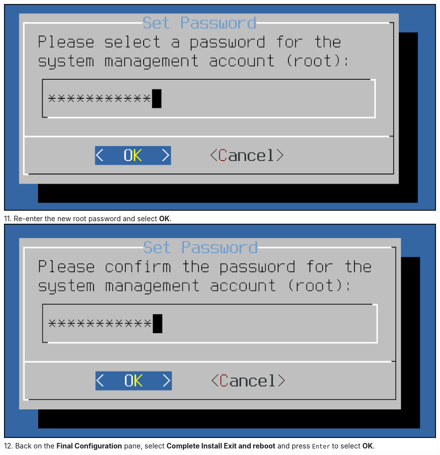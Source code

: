    ![04-opn-sense-config-010.png](./images/04-opn-sense-config/04-opn-sense-config-010.png)
11. Re-enter the new root password and select **OK**.
   ![04-opn-sense-config-011.png](./images/04-opn-sense-config/04-opn-sense-config-011.png)
12. Back on the **Final Configuration** pane, select **Complete Install Exit and reboot** and press `Enter` to select **OK**.